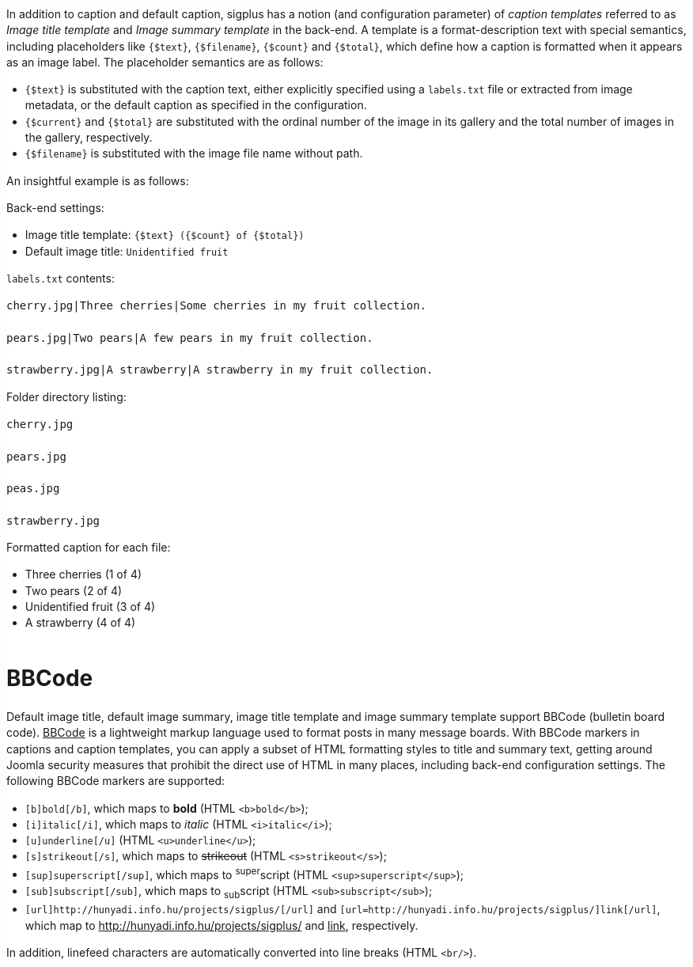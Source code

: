 In addition to caption and default caption, sigplus has a notion (and
configuration parameter) of _caption templates_ referred to as _Image title template_ and _Image summary template_ in the back-end. A template is a format-description text with special semantics, including placeholders like `{$text}`, `{$filename}`, `{$count}` and `{$total}`, which define how a caption is formatted when it appears as an image label. The placeholder semantics are as follows:
  * `{$text}` is substituted with the caption text, either explicitly specified using a `labels.txt` file or extracted from image metadata, or the default caption as specified in the configuration.
  * `{$current}` and `{$total}` are substituted with the ordinal number of the image in its gallery and the total number of images in the gallery, respectively.
  * `{$filename}` is substituted with the image file name without path.

An insightful example is as follows:

Back-end settings:
  * Image title template: `{$text} ({$count} of {$total})`
  * Default image title: `Unidentified fruit`

`labels.txt` contents:
<pre>
cherry.jpg|Three cherries|Some cherries in my fruit collection.<br>
pears.jpg|Two pears|A few pears in my fruit collection.<br>
strawberry.jpg|A strawberry|A strawberry in my fruit collection.</pre>

Folder directory listing:
<pre>
cherry.jpg<br>
pears.jpg<br>
peas.jpg<br>
strawberry.jpg</pre>

Formatted caption for each file:
  * Three cherries (1 of 4)
  * Two pears (2 of 4)
  * Unidentified fruit (3 of 4)
  * A strawberry (4 of 4)

# BBCode #

Default image title, default image summary, image title template and image summary template support BBCode (bulletin board code). [BBCode](http://en.wikipedia.org/wiki/BBCode) is a lightweight markup language used to format posts in many message boards. With BBCode markers in captions and caption templates, you can apply a subset of HTML formatting styles to title and summary text, getting around Joomla security measures that prohibit the direct use of HTML in many places, including back-end configuration settings. The following BBCode markers are supported:
  * `[b]bold[/b]`, which maps to **bold** (HTML `<b>bold</b>`);
  * `[i]italic[/i]`, which maps to _italic_ (HTML `<i>italic</i>`);
  * `[u]underline[/u]` (HTML `<u>underline</u>`);
  * `[s]strikeout[/s]`, which maps to ~~strikeout~~ (HTML `<s>strikeout</s>`);
  * `[sup]superscript[/sup]`, which maps to <sup>super</sup>script (HTML `<sup>superscript</sup>`);
  * `[sub]subscript[/sub]`, which maps to <sub>sub</sub>script (HTML `<sub>subscript</sub>`);
  * `[url]http://hunyadi.info.hu/projects/sigplus/[/url]` and `[url=http://hunyadi.info.hu/projects/sigplus/]link[/url]`, which map to http://hunyadi.info.hu/projects/sigplus/ and [link](http://hunyadi.info.hu/projects/sigplus/), respectively.

In addition, linefeed characters are automatically converted into line breaks (HTML `<br/>`).